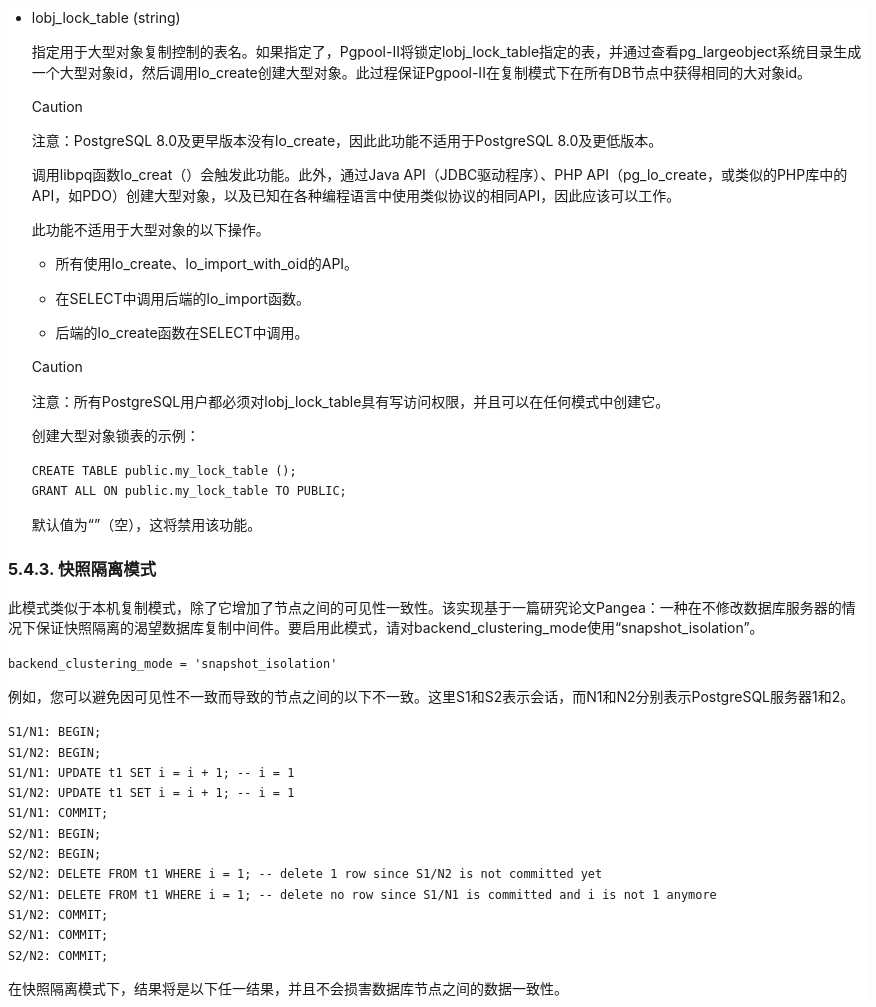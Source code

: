 - lobj_lock_table (string)

	指定用于大型对象复制控制的表名。如果指定了，Pgpool-II将锁定lobj_lock_table指定的表，并通过查看pg_largeobject系统目录生成一个大型对象id，然后调用lo_create创建大型对象。此过程保证Pgpool-II在复制模式下在所有DB节点中获得相同的大对象id。

	> [!CAUTION]
	> 注意：PostgreSQL 8.0及更早版本没有lo_create，因此此功能不适用于PostgreSQL 8.0及更低版本。

	调用libpq函数lo_creat（）会触发此功能。此外，通过Java API（JDBC驱动程序）、PHP API（pg_lo_create，或类似的PHP库中的API，如PDO）创建大型对象，以及已知在各种编程语言中使用类似协议的相同API，因此应该可以工作。

	此功能不适用于大型对象的以下操作。

	- 所有使用lo_create、lo_import_with_oid的API。

	- 在SELECT中调用后端的lo_import函数。

	- 后端的lo_create函数在SELECT中调用。

	> [!CAUTION]
	> 注意：所有PostgreSQL用户都必须对lobj_lock_table具有写访问权限，并且可以在任何模式中创建它。

	创建大型对象锁表的示例：

	```shell
	CREATE TABLE public.my_lock_table ();
	GRANT ALL ON public.my_lock_table TO PUBLIC;
	```

	默认值为“”（空），这将禁用该功能。

### 5.4.3. 快照隔离模式

此模式类似于本机复制模式，除了它增加了节点之间的可见性一致性。该实现基于一篇研究论文Pangea：一种在不修改数据库服务器的情况下保证快照隔离的渴望数据库复制中间件。要启用此模式，请对backend_clustering_mode使用“snapshot_isolation”。

```shell
backend_clustering_mode = 'snapshot_isolation'
```

例如，您可以避免因可见性不一致而导致的节点之间的以下不一致。这里S1和S2表示会话，而N1和N2分别表示PostgreSQL服务器1和2。

```shell
S1/N1: BEGIN;
S1/N2: BEGIN;
S1/N1: UPDATE t1 SET i = i + 1;	-- i = 1
S1/N2: UPDATE t1 SET i = i + 1; -- i = 1
S1/N1: COMMIT;
S2/N1: BEGIN;
S2/N2: BEGIN;
S2/N2: DELETE FROM t1 WHERE i = 1; -- delete 1 row since S1/N2 is not committed yet
S2/N1: DELETE FROM t1 WHERE i = 1; -- delete no row since S1/N1 is committed and i is not 1 anymore
S1/N2: COMMIT;
S2/N1: COMMIT;
S2/N2: COMMIT;
```

在快照隔离模式下，结果将是以下任一结果，并且不会损害数据库节点之间的数据一致性。
